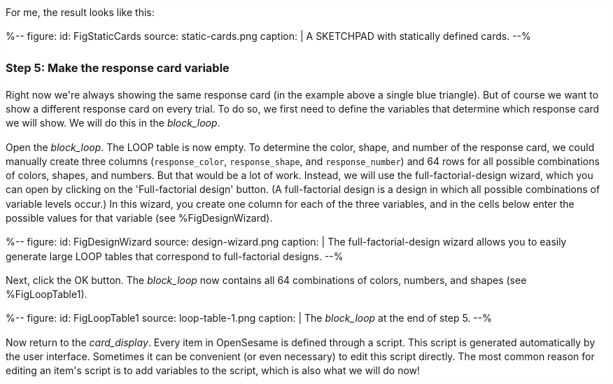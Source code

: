 For me, the result looks like this:


%--
figure:
 id: FigStaticCards
 source: static-cards.png
 caption: |
  A SKETCHPAD with statically defined cards.
--%


### Step 5: Make the response card variable

Right now we're always showing the same response card (in the example above a single blue triangle). But of course we want to show a different response card on every trial. To do so, we first need to define the variables that determine which response card we will show. We will do this in the *block_loop*.

Open the *block_loop*. The LOOP table is now empty. To determine the color, shape, and number of the response card, we could manually create three columns (`response_color`, `response_shape`, and `response_number`) and 64 rows for all possible combinations of colors, shapes, and numbers. But that would be a lot of work. Instead, we will use the full-factorial-design wizard, which you can open by clicking on the 'Full-factorial design' button. (A full-factorial design is a design in which all possible combinations of variable levels occur.) In this wizard, you create one column for each of the three variables, and in the cells below enter the possible values for that variable (see %FigDesignWizard).


%--
figure:
 id: FigDesignWizard
 source: design-wizard.png
 caption: |
  The full-factorial-design wizard allows you to easily generate large LOOP tables that correspond to full-factorial designs.
--%


Next, click the OK button. The *block_loop* now contains all 64 combinations of colors, numbers, and shapes (see %FigLoopTable1).


%--
figure:
 id: FigLoopTable1
 source: loop-table-1.png
 caption: |
  The *block_loop* at the end of step 5.
--%


Now return to the *card_display*. Every item in OpenSesame is defined through a script. This script is generated automatically by the user interface. Sometimes it can be convenient (or even necessary) to edit this script directly. The most common reason for editing an item's script is to add variables to the script, which is also what we will do now!
